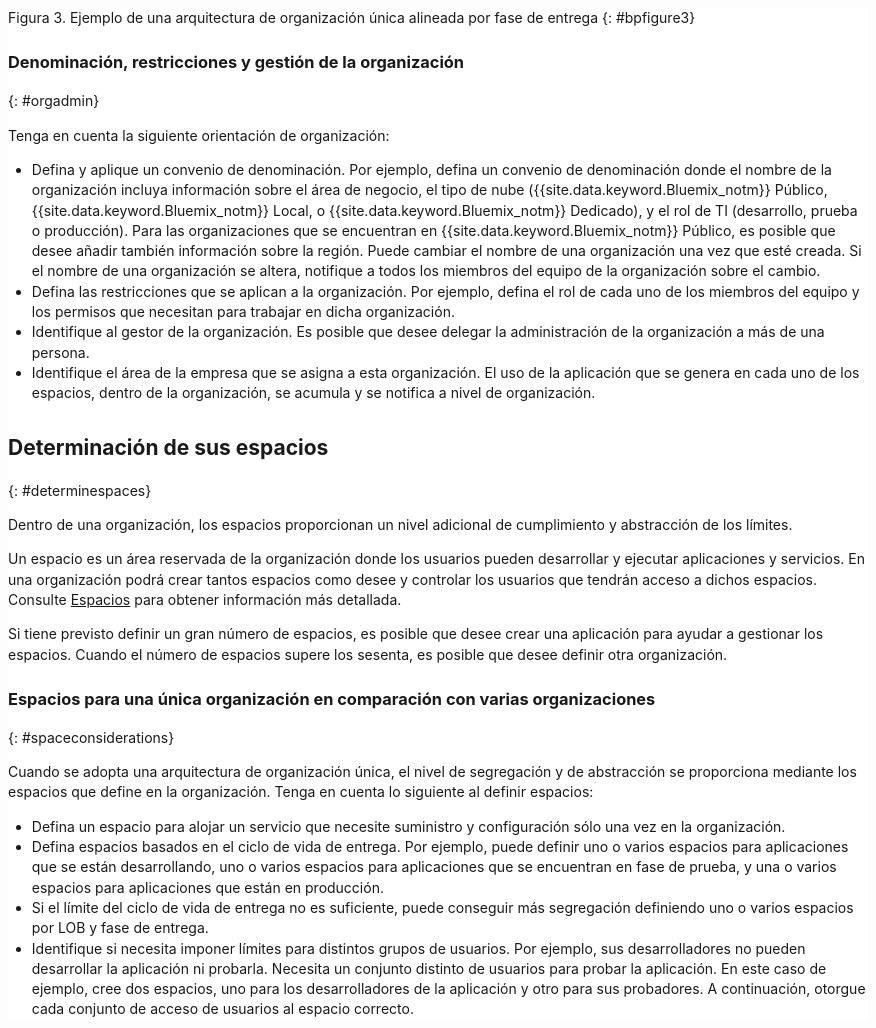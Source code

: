    Figura 3. Ejemplo de una arquitectura de organización única alineada por fase de entrega
{: #bpfigure3}

### Denominación, restricciones y gestión de la organización 
{: #orgadmin}   

Tenga en cuenta la siguiente orientación de organización:

* Defina y aplique un convenio de denominación. Por ejemplo, defina un convenio de denominación donde el nombre de la organización incluya información sobre el área de negocio, el tipo de nube ({{site.data.keyword.Bluemix_notm}} Público, {{site.data.keyword.Bluemix_notm}} Local, o {{site.data.keyword.Bluemix_notm}} Dedicado), y el rol de TI (desarrollo, prueba o producción). Para las organizaciones que se encuentran en {{site.data.keyword.Bluemix_notm}} Público, es posible que desee añadir también información sobre la región. Puede cambiar el nombre de una organización una vez que esté creada. Si el nombre de una organización se altera, notifique a todos los miembros del equipo de la organización sobre el cambio.
* Defina las restricciones que se aplican a la organización. Por ejemplo, defina el rol de cada uno de los miembros del equipo y los permisos que necesitan para trabajar en dicha organización.
* Identifique al gestor de la organización. Es posible que desee delegar la administración de la organización a más de una persona.
* Identifique el área de la empresa que se asigna a esta organización. El uso de la aplicación que se genera en cada uno de los espacios, dentro de la organización, se acumula y se notifica a nivel de organización.

## Determinación de sus espacios
{: #determinespaces}

Dentro de una organización, los espacios proporcionan un nivel adicional de cumplimiento y abstracción de los límites.

Un espacio es un área reservada de la organización donde los usuarios pueden desarrollar y ejecutar aplicaciones y servicios. En una organización podrá crear tantos espacios como desee y controlar los usuarios que tendrán acceso a dichos espacios. Consulte [Espacios](/docs/admin/orgs_spaces.html#spaceinfo "Espacios") para obtener información más detallada. 

Si tiene previsto definir un gran número de espacios, es posible que desee crear una aplicación para ayudar a gestionar los espacios. Cuando el número de espacios supere los sesenta, es posible que desee definir otra organización.

### Espacios para una única organización en comparación con varias organizaciones
{: #spaceconsiderations}

Cuando se adopta una arquitectura de organización única, el nivel de segregación y de abstracción se proporciona mediante los espacios que define en la organización. Tenga en cuenta lo siguiente al definir espacios:

* Defina un espacio para alojar un servicio que necesite suministro y configuración sólo una vez en la organización.
* Defina espacios basados en el ciclo de vida de entrega.
  Por ejemplo, puede definir uno o varios espacios para aplicaciones que se están desarrollando, uno o varios espacios para aplicaciones que se encuentran en fase de prueba, y una o varios espacios para aplicaciones que están en producción.
* Si el límite del ciclo de vida de entrega no es suficiente, puede conseguir más segregación definiendo uno o varios espacios por LOB y fase de entrega.
* Identifique si necesita imponer límites para distintos grupos de usuarios.
  Por ejemplo, sus desarrolladores no pueden desarrollar la aplicación ni probarla. Necesita un conjunto distinto de usuarios para probar la aplicación. En este caso de ejemplo, cree dos espacios, uno para los desarrolladores de la aplicación y otro para sus probadores. A continuación, otorgue cada conjunto de acceso de usuarios al espacio correcto.
